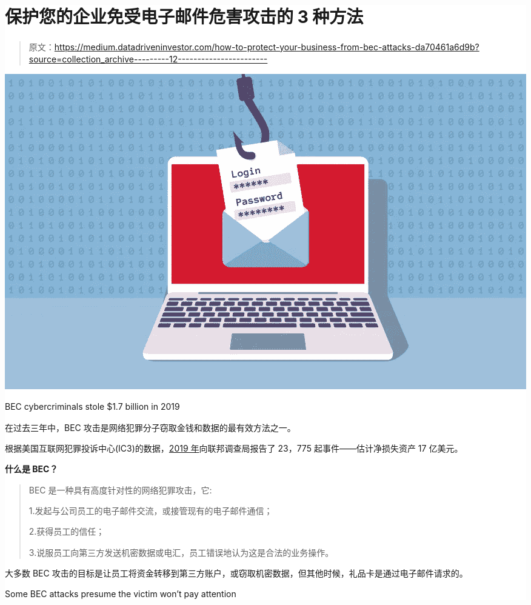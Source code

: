 # 保护您的企业免受电子邮件危害攻击的 3 种方法

> 原文：<https://medium.datadriveninvestor.com/how-to-protect-your-business-from-bec-attacks-da70461a6d9b?source=collection_archive---------12----------------------->

![](img/3769e09d5f9a03a00c221030b3ff495b.png)

BEC cybercriminals stole $1.7 billion in 2019

在过去三年中，BEC 攻击是网络犯罪分子窃取金钱和数据的最有效方法之一。

根据美国互联网犯罪投诉中心(IC3)的数据，[2019 年](https://pdf.ic3.gov/2019_IC3Report.pdf)向联邦调查局报告了 23，775 起事件——估计净损失资产 17 亿美元。

**什么是 BEC？**

> BEC 是一种具有高度针对性的网络犯罪攻击，它:
> 
> 1.发起与公司员工的电子邮件交流，或接管现有的电子邮件通信；
> 
> 2.获得员工的信任；
> 
> 3.说服员工向第三方发送机密数据或电汇，员工错误地认为这是合法的业务操作。

大多数 BEC 攻击的目标是让员工将资金转移到第三方账户，或窃取机密数据，但其他时候，礼品卡是通过电子邮件请求的。

Some BEC attacks presume the victim won’t pay attention
